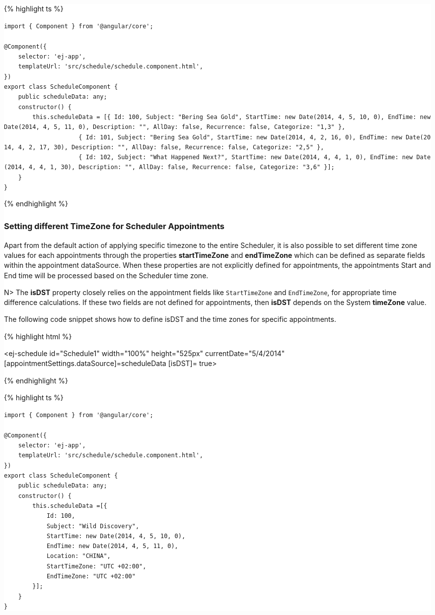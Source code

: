 {% highlight ts %}

    import { Component } from '@angular/core';

    @Component({
        selector: 'ej-app',
        templateUrl: 'src/schedule/schedule.component.html',
    })
    export class ScheduleComponent {
        public scheduleData: any;
        constructor() {
            this.scheduleData = [{ Id: 100, Subject: "Bering Sea Gold", StartTime: new Date(2014, 4, 5, 10, 0), EndTime: new Date(2014, 4, 5, 11, 0), Description: "", AllDay: false, Recurrence: false, Categorize: "1,3" }, 
		                 { Id: 101, Subject: "Bering Sea Gold", StartTime: new Date(2014, 4, 2, 16, 0), EndTime: new Date(2014, 4, 2, 17, 30), Description: "", AllDay: false, Recurrence: false, Categorize: "2,5" }, 
						 { Id: 102, Subject: "What Happened Next?", StartTime: new Date(2014, 4, 4, 1, 0), EndTime: new Date(2014, 4, 4, 1, 30), Description: "", AllDay: false, Recurrence: false, Categorize: "3,6" }];
        }
    }

{% endhighlight %} 

### Setting different TimeZone for Scheduler Appointments

Apart from the default action of applying specific timezone to the entire Scheduler, it is also possible to set different time zone values for each appointments through the properties **startTimeZone** and **endTimeZone** which can be defined as separate fields within the appointment dataSource. When these properties are not explicitly defined for appointments, the appointments Start and End time will be processed based on the Scheduler time zone.

N> The **isDST** property closely relies on the appointment fields like `StartTimeZone` and `EndTimeZone`, for appropriate time difference calculations. If these two fields are not defined for appointments, then **isDST** depends on the System **timeZone** value.

The following code snippet shows how to define isDST and the time zones for specific appointments.

{% highlight html %}

<ej-schedule id="Schedule1" width="100%" height="525px" currentDate="5/4/2014"
    [appointmentSettings.dataSource]=scheduleData 
    [isDST]= true>
</ej-schedule>

{% endhighlight %} 

{% highlight ts %}

    import { Component } from '@angular/core';

    @Component({
        selector: 'ej-app',
        templateUrl: 'src/schedule/schedule.component.html',
    })
    export class ScheduleComponent {
        public scheduleData: any;
        constructor() {
            this.scheduleData =[{
                Id: 100,
                Subject: "Wild Discovery",
                StartTime: new Date(2014, 4, 5, 10, 0),
                EndTime: new Date(2014, 4, 5, 11, 0),
                Location: "CHINA",
                StartTimeZone: "UTC +02:00",
                EndTimeZone: "UTC +02:00"
            }];                                  
        }
    }
